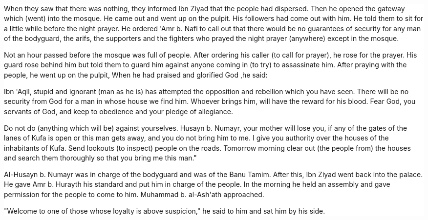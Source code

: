 When they saw that there was nothing, they informed Ibn Ziyad that the
people had dispersed. Then he opened the gateway which (went) into the
mosque. He came out and went up on the pulpit. His followers had come
out with him. He told them to sit for a little while before the night
prayer. He ordered 'Amr b. Nafi to call out that there would be no
guarantees of security for any man of the bodyguard, the arifs, the
supporters and the fighters who prayed the night prayer (anywhere)
except in the mosque.

Not an hour passed before the mosque was full of people. After ordering
his caller (to call for prayer), he rose for the prayer. His guard rose
behind him but told them to guard him against anyone coming in (to try)
to assassinate him. After praying with the people, he went up on the
pulpit, When he had praised and glorified God ,he said:

Ibn 'Aqil, stupid and ignorant (man as he is) has attempted the
opposition and rebellion which you have seen. There will be no security
from God for a man in whose house we find him. Whoever brings him, will
have the reward for his blood. Fear God, you servants of God, and keep
to obedience and your pledge of allegiance.

Do not do (anything which will be) against yourselves. Husayn b.
Numayr, your mother will lose you, if any of the gates of the lanes of
Kufa is open or this man gets away, and you do not bring him to me. I
give you authority over the houses of the inhabitants of Kufa. Send
lookouts (to inspect) people on the roads. Tomorrow morning clear out
(the people from) the houses and search them thoroughly so that you
bring me this man."

Al-Husayn b. Numayr was in charge of the bodyguard and was of the Banu
Tamim. After this, Ibn Ziyad went back into the palace. He gave Amr b.
Hurayth his standard and put him in charge of the people. In the morning
he held an assembly and gave permission for the people to come to him.
Muhammad b. al-Ash'ath approached.

"Welcome to one of those whose loyalty is above suspicion," he said to
him and sat him by his side.


